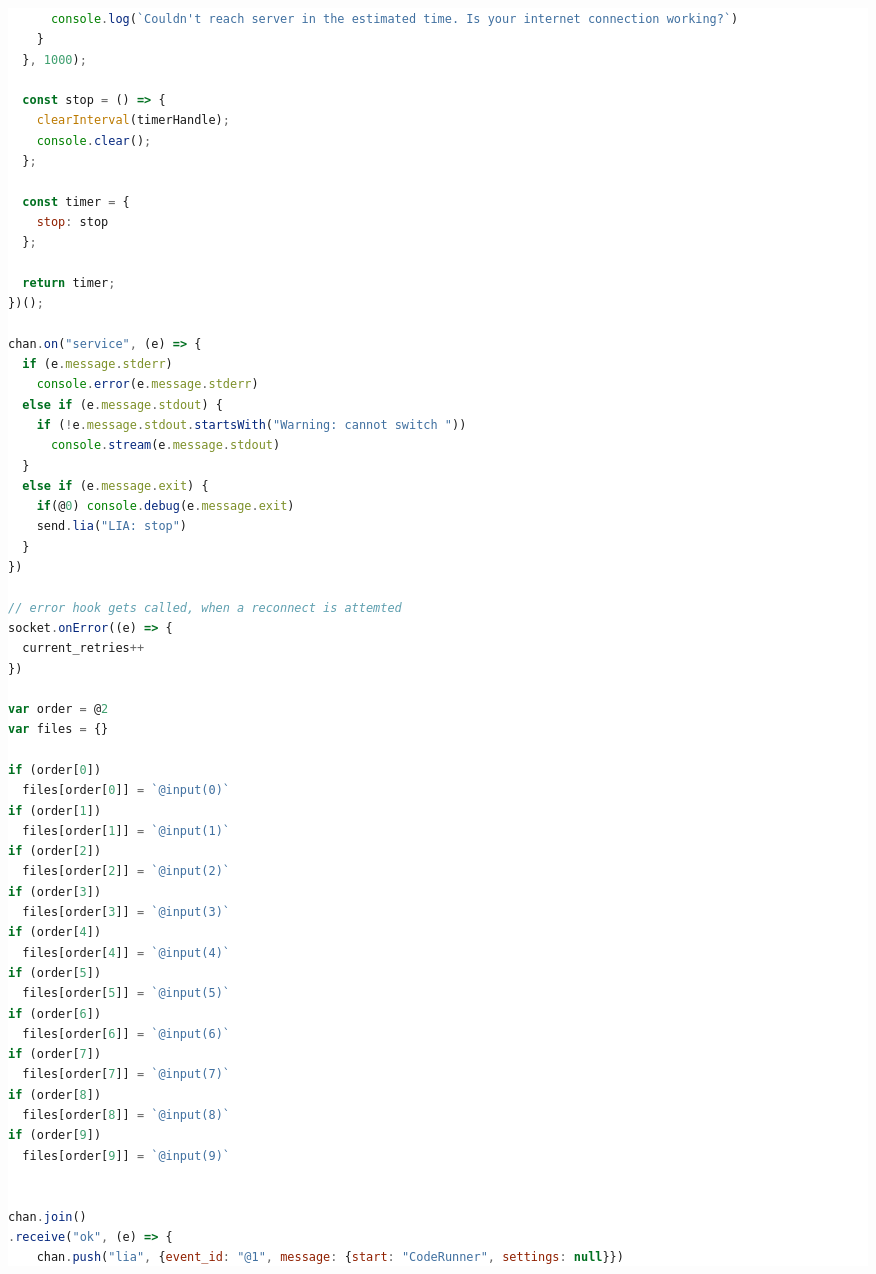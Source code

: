``` js
      console.log(`Couldn't reach server in the estimated time. Is your internet connection working?`)
    }
  }, 1000);

  const stop = () => {
    clearInterval(timerHandle);
    console.clear();
  };

  const timer = {
    stop: stop
  };

  return timer;
})();

chan.on("service", (e) => {
  if (e.message.stderr)
    console.error(e.message.stderr)
  else if (e.message.stdout) {
    if (!e.message.stdout.startsWith("Warning: cannot switch "))
      console.stream(e.message.stdout)
  }
  else if (e.message.exit) {
    if(@0) console.debug(e.message.exit)
    send.lia("LIA: stop")
  }
})

// error hook gets called, when a reconnect is attemted
socket.onError((e) => {
  current_retries++
})

var order = @2
var files = {}

if (order[0])
  files[order[0]] = `@input(0)`
if (order[1])
  files[order[1]] = `@input(1)`
if (order[2])
  files[order[2]] = `@input(2)`
if (order[3])
  files[order[3]] = `@input(3)`
if (order[4])
  files[order[4]] = `@input(4)`
if (order[5])
  files[order[5]] = `@input(5)`
if (order[6])
  files[order[6]] = `@input(6)`
if (order[7])
  files[order[7]] = `@input(7)`
if (order[8])
  files[order[8]] = `@input(8)`
if (order[9])
  files[order[9]] = `@input(9)`


chan.join()
.receive("ok", (e) => {
    chan.push("lia", {event_id: "@1", message: {start: "CodeRunner", settings: null}})
```